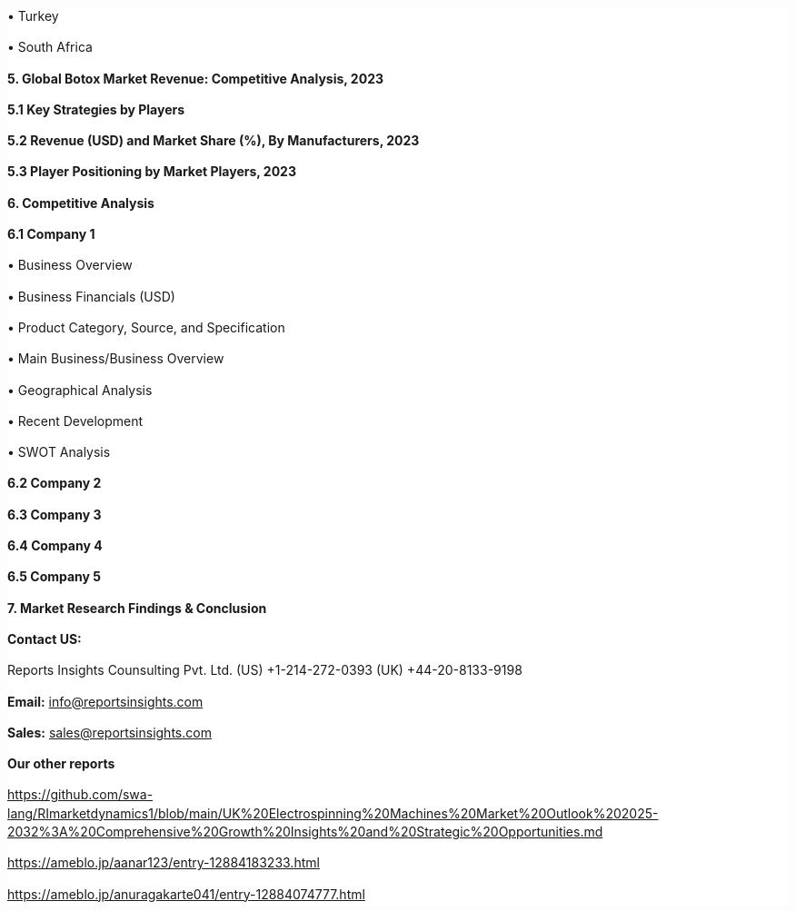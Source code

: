 • Turkey

• South Africa

<strong>5. Global Botox Market Revenue: Competitive Analysis, 2023</strong>

<strong>5.1 Key Strategies by Players</strong>

<strong>5.2 Revenue (USD) and Market Share (%), By Manufacturers, 2023</strong>

<strong>5.3 Player Positioning by Market Players, 2023</strong>

<strong>6. Competitive Analysis</strong>

<strong>6.1 Company 1</strong>

• Business Overview

• Business Financials (USD)

• Product Category, Source, and Specification

• Main Business/Business Overview

• Geographical Analysis

• Recent Development

• SWOT Analysis

<strong>6.2 Company 2</strong>

<strong>6.3 Company 3</strong>

<strong>6.4 Company 4</strong>

<strong>6.5 Company 5</strong>

<strong>7. Market Research Findings &amp; Conclusion</strong>

<strong>Contact US:</strong>

Reports Insights Counsulting Pvt. Ltd.
(US) +1-214-272-0393
(UK) +44-20-8133-9198
<p class=""""><b>Email:</b> <a href=mailto:info@reportsinsights.com>info@reportsinsights.com</a></p>
<p class=""""><b>Sales:</b> <a href=mailto:sales@reportsinsights.com>sales@reportsinsights.com</a></p>

<strong>Our other reports</strong>

<a href=https://github.com/swa-lang/RImarketdynamics1/blob/main/UK%20Electrospinning%20Machines%20Market%20Outlook%202025-2032%3A%20Comprehensive%20Growth%20Insights%20and%20Strategic%20Opportunities.md>https://github.com/swa-lang/RImarketdynamics1/blob/main/UK%20Electrospinning%20Machines%20Market%20Outlook%202025-2032%3A%20Comprehensive%20Growth%20Insights%20and%20Strategic%20Opportunities.md</a>

<a href=https://ameblo.jp/aanar123/entry-12884183233.html>https://ameblo.jp/aanar123/entry-12884183233.html</a>

<a href=https://ameblo.jp/anuragakarte041/entry-12884074777.html>https://ameblo.jp/anuragakarte041/entry-12884074777.html</a>
